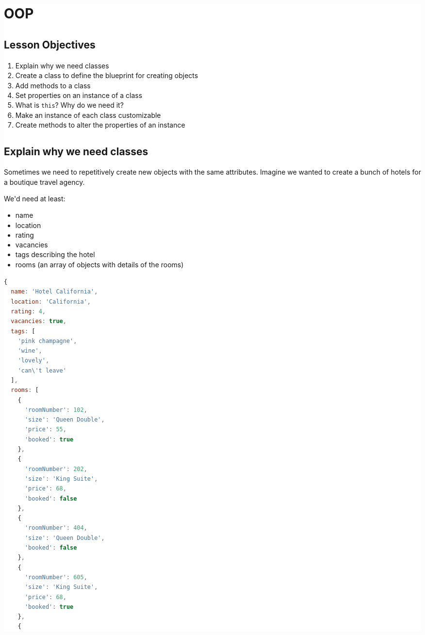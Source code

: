 # OOP

## Lesson Objectives

1. Explain why we need classes
2. Create a class to define the blueprint for creating objects
3. Add methods to a class
4. Set properties on an instance of a class
5. What is `this`? Why do we need it?
6. Make an instance of each class customizable
7. Create methods to alter the properties of an instance

## Explain why we need classes

Sometimes we need to repetitively create new objects with the same attributes. Imagine we wanted to create a bunch of hotels for a boutique travel agency.

We'd need at least:

* name
* location
* rating
* vacancies
* tags describing the hotel
* rooms \(an array of objects with details of the rooms\)

```javascript
{
  name: 'Hotel California',
  location: 'California',
  rating: 4,
  vacancies: true,
  tags: [
    'pink champagne',
    'wine',
    'lovely',
    'can\'t leave'
  ],
  rooms: [
    {
      'roomNumber': 102,
      'size': 'Queen Double',
      'price': 55,
      'booked': true
    },
    {
      'roomNumber': 202,
      'size': 'King Suite',
      'price': 68,
      'booked': false
    },
    {
      'roomNumber': 404,
      'size': 'Queen Double',
      'booked': false
    },
    {
      'roomNumber': 605,
      'size': 'King Suite',
      'price': 68,
      'booked': true
    },
    {
```